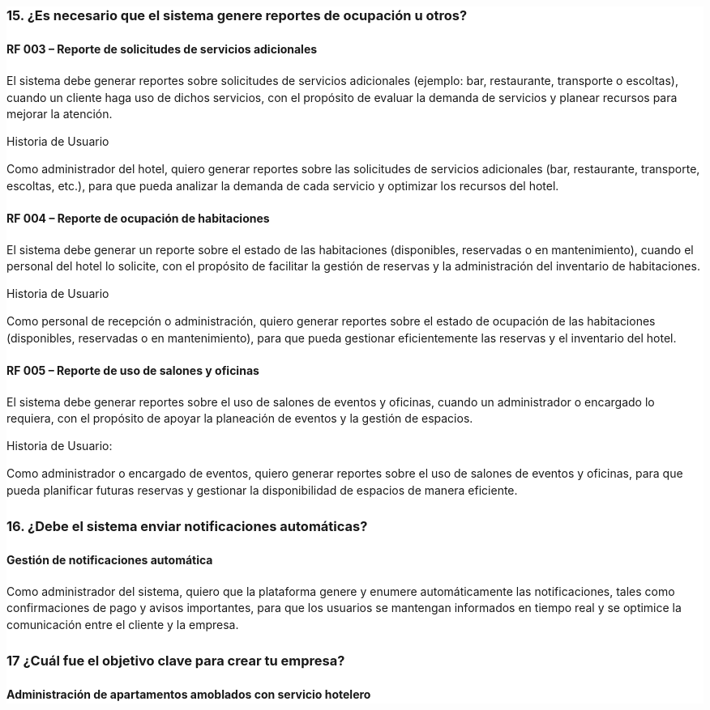 ### 15. ¿Es necesario que el sistema genere reportes de ocupación u otros?

#### RF 003 – Reporte de solicitudes de servicios adicionales

El sistema debe generar reportes sobre solicitudes de servicios adicionales (ejemplo: bar, restaurante, transporte o escoltas), cuando un cliente haga uso de dichos servicios, con el propósito de evaluar la demanda de servicios y planear recursos para mejorar la atención.

Historia de Usuario

Como administrador del hotel, quiero generar reportes sobre las solicitudes de servicios adicionales (bar, restaurante, transporte, escoltas, etc.), para que pueda analizar la demanda de cada servicio y optimizar los recursos del hotel.

#### RF 004 – Reporte de ocupación de habitaciones

El sistema debe generar un reporte sobre el estado de las habitaciones (disponibles, reservadas o en mantenimiento), cuando el personal del hotel lo solicite, con el propósito de facilitar la gestión de reservas y la administración del inventario de habitaciones.

Historia de Usuario

Como personal de recepción o administración, quiero generar reportes sobre el estado de ocupación de las habitaciones (disponibles, reservadas o en mantenimiento), para que pueda gestionar eficientemente las reservas y el inventario del hotel.

#### RF 005 – Reporte de uso de salones y oficinas

El sistema debe generar reportes sobre el uso de salones de eventos y oficinas, cuando un administrador o encargado lo requiera, con el propósito de apoyar la planeación de eventos y la gestión de espacios.

Historia de Usuario:

Como administrador o encargado de eventos, quiero generar reportes sobre el uso de salones de eventos y oficinas, para que pueda planificar futuras reservas y gestionar la disponibilidad de espacios de manera eficiente.

### 16. ¿Debe el sistema enviar notificaciones automáticas?

#### Gestión de notificaciones automática

Como administrador del sistema, quiero que la plataforma
genere y enumere automáticamente las notificaciones, tales
como confirmaciones de pago y avisos importantes, para que
los usuarios se mantengan informados en tiempo real y se
optimice la comunicación entre el cliente y la empresa.

### 17 ¿Cuál fue el objetivo clave para crear tu empresa?

#### Administración de apartamentos amoblados con servicio hotelero
